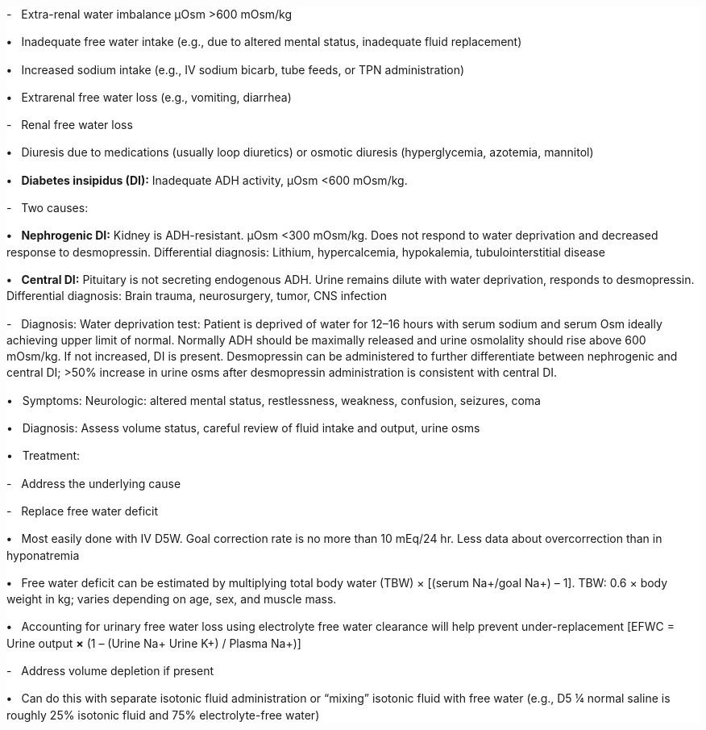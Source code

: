 -   Extra-renal water imbalance μOsm >600 mOsm/kg

**•**   Inadequate free water intake (e.g., due to altered mental status, inadequate fluid replacement)

**•**   Increased sodium intake (e.g., IV sodium bicarb, tube feeds, or TPN administration)

**•**   Extrarenal free water loss (e.g., vomiting, diarrhea)

-   Renal free water loss

**•**   Diuresis due to medications (usually loop diuretics) or osmotic diuresis (hyperglycemia, azotemia, mannitol)

**•**   **Diabetes insipidus (DI):** Inadequate ADH activity, μOsm <600 mOsm/kg.

-   Two causes:

**•**   **Nephrogenic DI:** Kidney is ADH-resistant. μOsm <300 mOsm/kg. Does not respond to water deprivation and decreased response to desmopressin. Differential diagnosis: Lithium, hypercalcemia, hypokalemia, tubulointerstitial disease

**•**   **Central DI:** Pituitary is not secreting endogenous ADH. Urine remains dilute with water deprivation, responds to desmopressin. Differential diagnosis: Brain trauma, neurosurgery, tumor, CNS infection

-   Diagnosis: Water deprivation test: Patient is deprived of water for 12–16 hours with serum sodium and serum Osm ideally achieving upper limit of normal. Normally ADH should be maximally released and urine osmolality should rise above 600 mOsm/kg. If not increased, DI is present. Desmopressin can be administered to further differentiate between nephrogenic and central DI; >50% increase in urine osms after desmopressin administration is consistent with central DI.

•   Symptoms: Neurologic: altered mental status, restlessness, weakness, confusion, seizures, coma

•   Diagnosis: Assess volume status, careful review of fluid intake and output, urine osms

•   Treatment:

-   Address the underlying cause

-   Replace free water deficit

**•**   Most easily done with IV D5W. Goal correction rate is no more than 10 mEq/24 hr. Less data about overcorrection than in hyponatremia

**•**   Free water deficit can be estimated by multiplying total body water (TBW) × \[(serum Na\+/goal Na\+) – 1\]. TBW: 0.6 × body weight in kg; varies depending on age, sex, and muscle mass.

**•**   Accounting for urinary free water loss using electrolyte free water clearance will help prevent under-replacement \[EFWC = Urine output **×** (1 – (Urine Na\+ Urine K\+) / Plasma Na\+)\]

-   Address volume depletion if present

**•**   Can do this with separate isotonic fluid administration or “mixing” isotonic fluid with free water (e.g., D5 ¼ normal saline is roughly 25% isotonic fluid and 75% electrolyte-free water)

